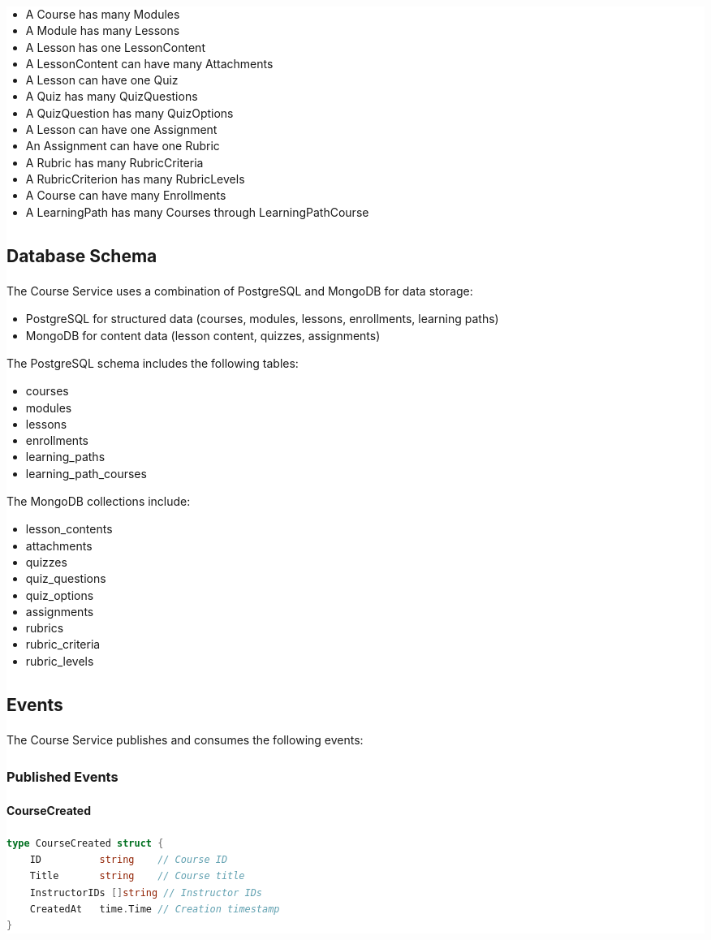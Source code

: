 - A Course has many Modules
- A Module has many Lessons
- A Lesson has one LessonContent
- A LessonContent can have many Attachments
- A Lesson can have one Quiz
- A Quiz has many QuizQuestions
- A QuizQuestion has many QuizOptions
- A Lesson can have one Assignment
- An Assignment can have one Rubric
- A Rubric has many RubricCriteria
- A RubricCriterion has many RubricLevels
- A Course can have many Enrollments
- A LearningPath has many Courses through LearningPathCourse

## Database Schema

The Course Service uses a combination of PostgreSQL and MongoDB for data storage:

- PostgreSQL for structured data (courses, modules, lessons, enrollments, learning paths)
- MongoDB for content data (lesson content, quizzes, assignments)

The PostgreSQL schema includes the following tables:

- courses
- modules
- lessons
- enrollments
- learning_paths
- learning_path_courses

The MongoDB collections include:

- lesson_contents
- attachments
- quizzes
- quiz_questions
- quiz_options
- assignments
- rubrics
- rubric_criteria
- rubric_levels

## Events

The Course Service publishes and consumes the following events:

### Published Events

#### CourseCreated

```go
type CourseCreated struct {
    ID          string    // Course ID
    Title       string    // Course title
    InstructorIDs []string // Instructor IDs
    CreatedAt   time.Time // Creation timestamp
}
```
